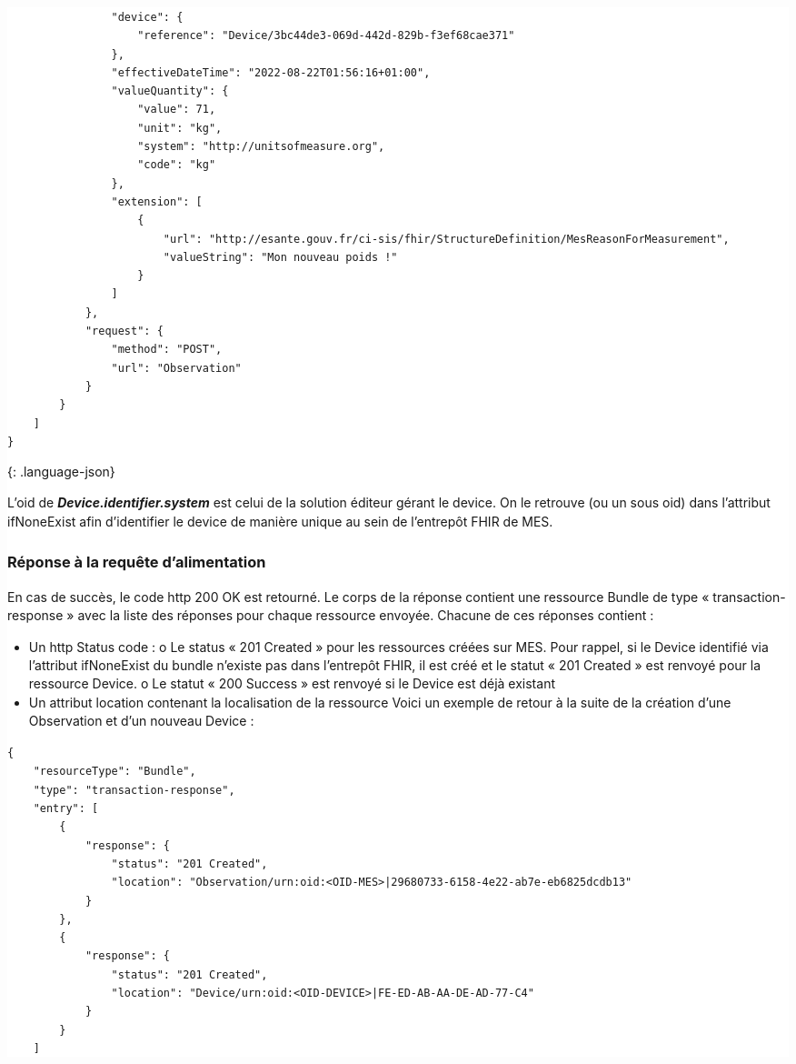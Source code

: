 ~~~~~~~~
                "device": {
                    "reference": "Device/3bc44de3-069d-442d-829b-f3ef68cae371"
                },
                "effectiveDateTime": "2022-08-22T01:56:16+01:00",
                "valueQuantity": {
                    "value": 71,
                    "unit": "kg",
                    "system": "http://unitsofmeasure.org",
                    "code": "kg"
                },
                "extension": [
                    {
                        "url": "http://esante.gouv.fr/ci-sis/fhir/StructureDefinition/MesReasonForMeasurement",
                        "valueString": "Mon nouveau poids !"
                    }
                ]
            },
            "request": {
                "method": "POST",
                "url": "Observation"
            }
        }
    ]
}

~~~~~~~~
{: .language-json}
  
  
L’oid de ***Device.identifier.system*** est celui de la solution éditeur gérant le device. On le retrouve (ou un sous oid) dans l’attribut ifNoneExist afin d’identifier le device de manière unique au sein de l’entrepôt FHIR de MES.
 
###  Réponse à la requête d’alimentation

En cas de succès, le code http 200 OK est retourné. 
Le corps de la réponse contient une ressource Bundle de type « transaction-response » avec la liste des réponses pour chaque ressource envoyée. Chacune de ces réponses contient : 
-	Un http Status code :
    o	Le status « 201 Created » pour les ressources créées sur MES. Pour rappel, si le Device identifié via l’attribut ifNoneExist du bundle n’existe pas dans l’entrepôt FHIR, il est créé et le statut « 201 Created » est renvoyé pour la ressource Device. 
    o	Le statut « 200 Success » est renvoyé si le Device est déjà existant
-	Un attribut location contenant la localisation de la ressource
Voici un exemple de retour à la suite de la création d’une Observation et d’un nouveau Device :
   
~~~~~~
{
    "resourceType": "Bundle",
    "type": "transaction-response",
    "entry": [
        {
            "response": {
                "status": "201 Created",
                "location": "Observation/urn:oid:<OID-MES>|29680733-6158-4e22-ab7e-eb6825dcdb13"
            }
        },
        {
            "response": {
                "status": "201 Created",
                "location": "Device/urn:oid:<OID-DEVICE>|FE-ED-AB-AA-DE-AD-77-C4"
            }
        }
    ]
~~~~~~